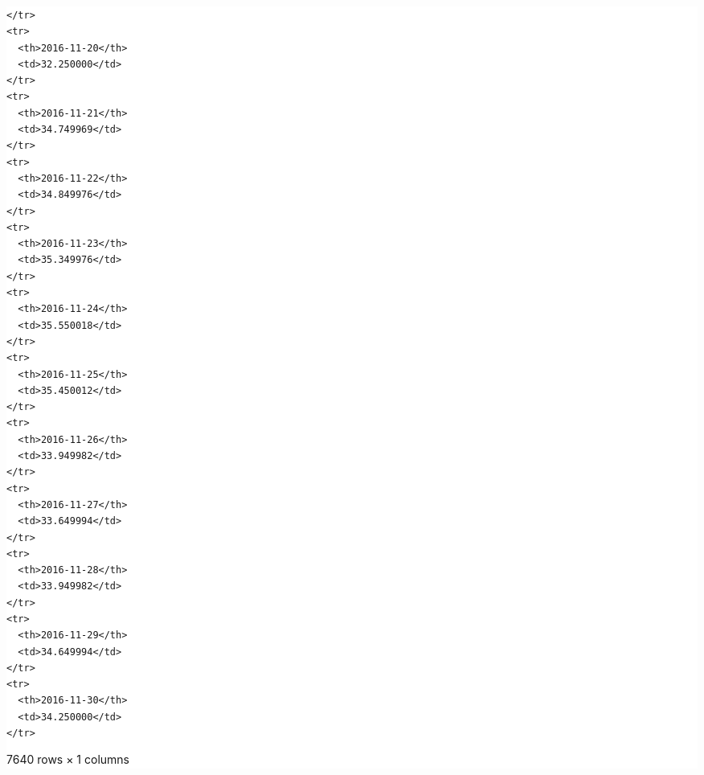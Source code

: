     </tr>
    <tr>
      <th>2016-11-20</th>
      <td>32.250000</td>
    </tr>
    <tr>
      <th>2016-11-21</th>
      <td>34.749969</td>
    </tr>
    <tr>
      <th>2016-11-22</th>
      <td>34.849976</td>
    </tr>
    <tr>
      <th>2016-11-23</th>
      <td>35.349976</td>
    </tr>
    <tr>
      <th>2016-11-24</th>
      <td>35.550018</td>
    </tr>
    <tr>
      <th>2016-11-25</th>
      <td>35.450012</td>
    </tr>
    <tr>
      <th>2016-11-26</th>
      <td>33.949982</td>
    </tr>
    <tr>
      <th>2016-11-27</th>
      <td>33.649994</td>
    </tr>
    <tr>
      <th>2016-11-28</th>
      <td>33.949982</td>
    </tr>
    <tr>
      <th>2016-11-29</th>
      <td>34.649994</td>
    </tr>
    <tr>
      <th>2016-11-30</th>
      <td>34.250000</td>
    </tr>
  </tbody>
</table>
<p>7640 rows × 1 columns</p>
</div>


